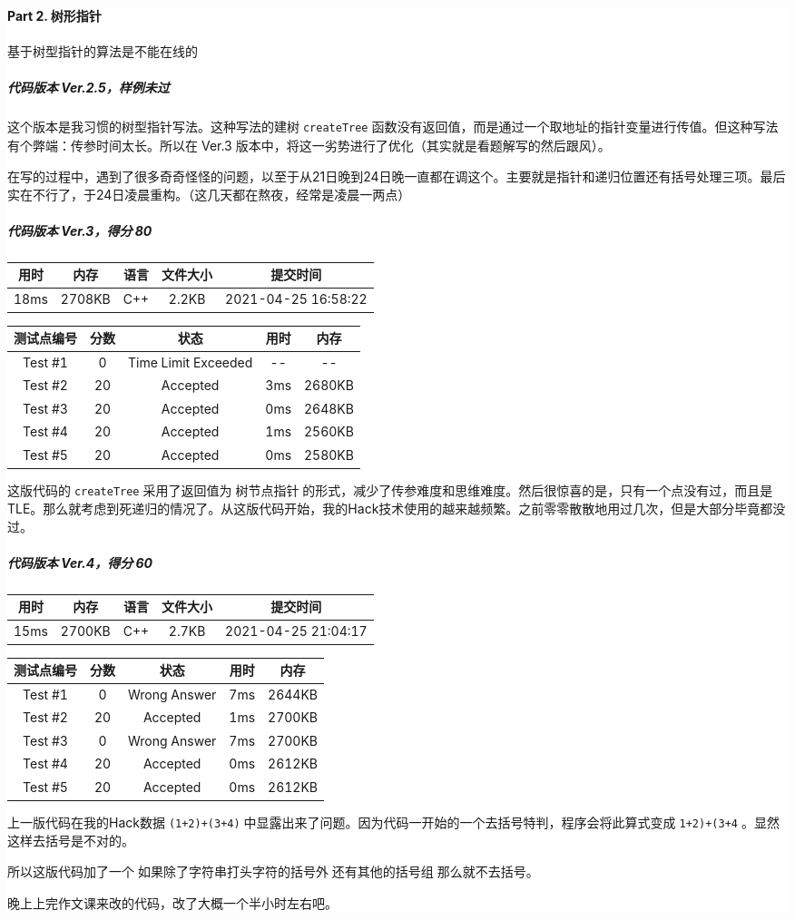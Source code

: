#### Part 2. 树形指针

基于树型指针的算法是不能在线的

##### 代码版本 Ver.2.5，样例未过

这个版本是我习惯的树型指针写法。这种写法的建树 `createTree` 函数没有返回值，而是通过一个取地址的指针变量进行传值。但这种写法有个弊端：传参时间太长。所以在 Ver.3 版本中，将这一劣势进行了优化（其实就是看题解写的然后跟风）。

在写的过程中，遇到了很多奇奇怪怪的问题，以至于从21日晚到24日晚一直都在调这个。主要就是指针和递归位置还有括号处理三项。最后实在不行了，于24日凌晨重构。（这几天都在熬夜，经常是凌晨一两点）

##### 代码版本 Ver.3，得分 $80$

| 用时 | 内存 | 语言 | 文件大小 | 提交时间 |
| :----------: | :----------: | :----------: | :----------: | :----------: |
| 18ms | 2708KB | C++ | 2.2KB | 2021-04-25 16:58:22 |

| 测试点编号 | 分数 | 状态 | 用时 | 内存 |
| :-----------: | :-----------: | :-----------: | :-----------: | :-----------: |
| Test #1 | 0 | Time Limit Exceeded | -- | -- |
| Test #2 | 20 | Accepted | 3ms | 2680KB |
| Test #3 | 20 | Accepted | 0ms | 2648KB |
| Test #4 | 20 | Accepted | 1ms | 2560KB |
| Test #5 | 20 | Accepted | 0ms | 2580KB |

这版代码的 `createTree` 采用了返回值为 树节点指针 的形式，减少了传参难度和思维难度。然后很惊喜的是，只有一个点没有过，而且是TLE。那么就考虑到死递归的情况了。从这版代码开始，我的Hack技术使用的越来越频繁。之前零零散散地用过几次，但是大部分毕竟都没过。

##### 代码版本 Ver.4，得分 $60$

| 用时 | 内存 | 语言 | 文件大小 | 提交时间 |
| :----------: | :----------: | :----------: | :----------: | :----------: |
| 15ms | 2700KB | C++ | 2.7KB | 2021-04-25 21:04:17 |

| 测试点编号 | 分数 | 状态 | 用时 | 内存 |
| :-----------: | :-----------: | :-----------: | :-----------: | :-----------: |
| Test #1 | 0 | Wrong Answer | 7ms | 2644KB |
| Test #2 | 20 | Accepted | 1ms | 2700KB |
| Test #3 | 0 | Wrong Answer | 7ms | 2700KB |
| Test #4 | 20 | Accepted | 0ms | 2612KB |
| Test #5 | 20 | Accepted | 0ms | 2612KB |

上一版代码在我的Hack数据 `(1+2)+(3+4)` 中显露出来了问题。因为代码一开始的一个去括号特判，程序会将此算式变成 `1+2)+(3+4` 。显然这样去括号是不对的。

所以这版代码加了一个 如果除了字符串打头字符的括号外 还有其他的括号组 那么就不去括号。

晚上上完作文课来改的代码，改了大概一个半小时左右吧。
